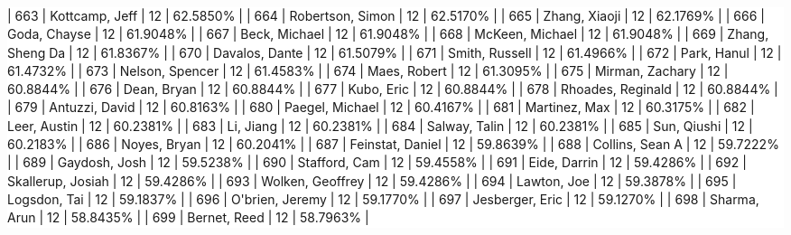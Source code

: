| 663 | Kottcamp, Jeff | 12 | 62.5850% |
| 664 | Robertson, Simon | 12 | 62.5170% |
| 665 | Zhang, Xiaoji | 12 | 62.1769% |
| 666 | Goda, Chayse | 12 | 61.9048% |
| 667 | Beck, Michael | 12 | 61.9048% |
| 668 | McKeen, Michael | 12 | 61.9048% |
| 669 | Zhang, Sheng Da | 12 | 61.8367% |
| 670 | Davalos, Dante | 12 | 61.5079% |
| 671 | Smith, Russell | 12 | 61.4966% |
| 672 | Park, Hanul | 12 | 61.4732% |
| 673 | Nelson, Spencer | 12 | 61.4583% |
| 674 | Maes, Robert | 12 | 61.3095% |
| 675 | Mirman, Zachary | 12 | 60.8844% |
| 676 | Dean, Bryan | 12 | 60.8844% |
| 677 | Kubo, Eric | 12 | 60.8844% |
| 678 | Rhoades, Reginald | 12 | 60.8844% |
| 679 | Antuzzi, David | 12 | 60.8163% |
| 680 | Paegel, Michael | 12 | 60.4167% |
| 681 | Martinez, Max | 12 | 60.3175% |
| 682 | Leer, Austin | 12 | 60.2381% |
| 683 | Li, Jiang | 12 | 60.2381% |
| 684 | Salway, Talin | 12 | 60.2381% |
| 685 | Sun, Qiushi | 12 | 60.2183% |
| 686 | Noyes, Bryan | 12 | 60.2041% |
| 687 | Feinstat, Daniel | 12 | 59.8639% |
| 688 | Collins, Sean A | 12 | 59.7222% |
| 689 | Gaydosh, Josh | 12 | 59.5238% |
| 690 | Stafford, Cam | 12 | 59.4558% |
| 691 | Eide, Darrin | 12 | 59.4286% |
| 692 | Skallerup, Josiah | 12 | 59.4286% |
| 693 | Wolken, Geoffrey | 12 | 59.4286% |
| 694 | Lawton, Joe | 12 | 59.3878% |
| 695 | Logsdon, Tai | 12 | 59.1837% |
| 696 | O'brien, Jeremy | 12 | 59.1770% |
| 697 | Jesberger, Eric | 12 | 59.1270% |
| 698 | Sharma, Arun | 12 | 58.8435% |
| 699 | Bernet, Reed | 12 | 58.7963% |
